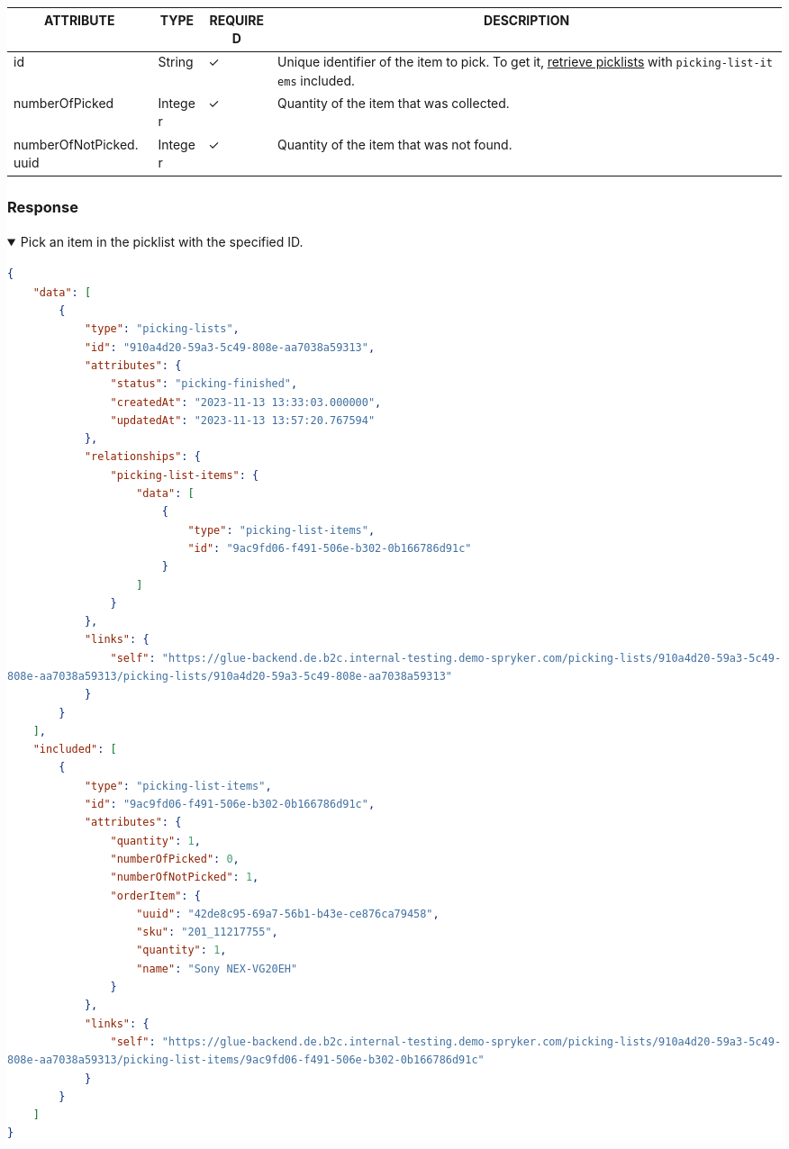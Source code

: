 | ATTRIBUTE | TYPE | REQUIRED | DESCRIPTION |
| --- | --- | --- | --- |
| id | String | &check; | Unique identifier of the item to pick. To get it, [retrieve picklists](/docs/pbc/all/warehouse-management-system/202311.0/unified-commerce/manage-using-glue-api/manage-picklists/glue-api-retrieve-picklists.html) with `picking-list-items` included.   |
| numberOfPicked | Integer | &check; | Quantity of the item that was collected.  |
| numberOfNotPicked.uuid | Integer | &check; | Quantity of the item that was not found. |




### Response

<details open>
  <summary>Pick an item in the picklist with the specified ID.</summary>

```json
{
    "data": [
        {
            "type": "picking-lists",
            "id": "910a4d20-59a3-5c49-808e-aa7038a59313",
            "attributes": {
                "status": "picking-finished",
                "createdAt": "2023-11-13 13:33:03.000000",
                "updatedAt": "2023-11-13 13:57:20.767594"
            },
            "relationships": {
                "picking-list-items": {
                    "data": [
                        {
                            "type": "picking-list-items",
                            "id": "9ac9fd06-f491-506e-b302-0b166786d91c"
                        }
                    ]
                }
            },
            "links": {
                "self": "https://glue-backend.de.b2c.internal-testing.demo-spryker.com/picking-lists/910a4d20-59a3-5c49-808e-aa7038a59313/picking-lists/910a4d20-59a3-5c49-808e-aa7038a59313"
            }
        }
    ],
    "included": [
        {
            "type": "picking-list-items",
            "id": "9ac9fd06-f491-506e-b302-0b166786d91c",
            "attributes": {
                "quantity": 1,
                "numberOfPicked": 0,
                "numberOfNotPicked": 1,
                "orderItem": {
                    "uuid": "42de8c95-69a7-56b1-b43e-ce876ca79458",
                    "sku": "201_11217755",
                    "quantity": 1,
                    "name": "Sony NEX-VG20EH"
                }
            },
            "links": {
                "self": "https://glue-backend.de.b2c.internal-testing.demo-spryker.com/picking-lists/910a4d20-59a3-5c49-808e-aa7038a59313/picking-list-items/9ac9fd06-f491-506e-b302-0b166786d91c"
            }
        }
    ]
}
```